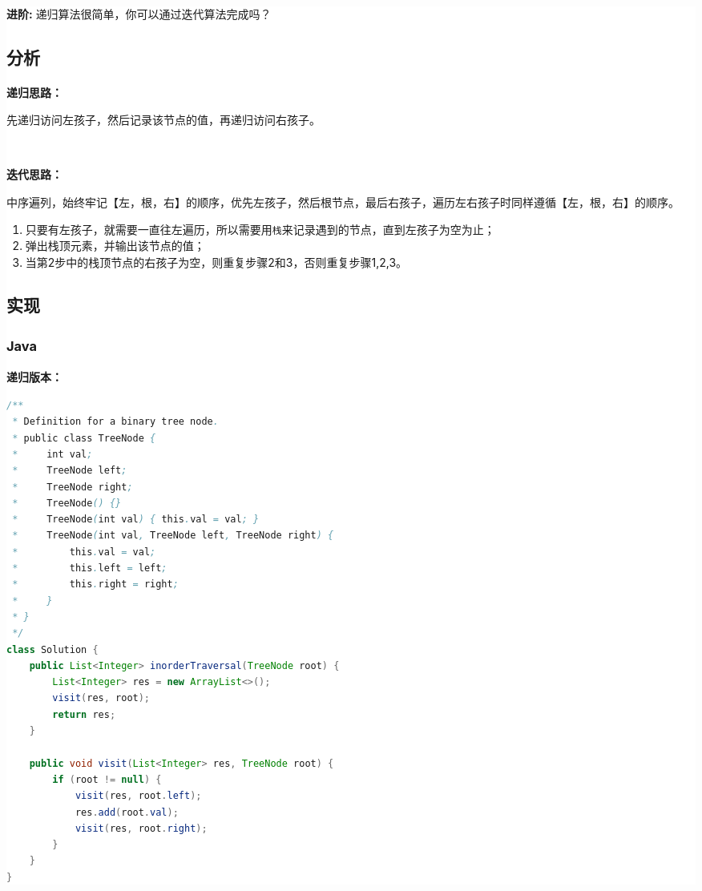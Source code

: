 <p><strong>进阶:</strong> 递归算法很简单，你可以通过迭代算法完成吗？</p>

## 分析



**递归思路：**

先递归访问左孩子，然后记录该节点的值，再递归访问右孩子。

<br />

**迭代思路：**

中序遍列，始终牢记【左，根，右】的顺序，优先左孩子，然后根节点，最后右孩子，遍历左右孩子时同样遵循【左，根，右】的顺序。

1. 只要有左孩子，就需要一直往左遍历，所以需要用`栈`来记录遇到的节点，直到左孩子为空为止；
2. 弹出栈顶元素，并输出该节点的值；
3. 当第2步中的栈顶节点的右孩子为空，则重复步骤2和3，否则重复步骤1,2,3。

## 实现



### **Java**



**递归版本：**
```java
/**
 * Definition for a binary tree node.
 * public class TreeNode {
 *     int val;
 *     TreeNode left;
 *     TreeNode right;
 *     TreeNode() {}
 *     TreeNode(int val) { this.val = val; }
 *     TreeNode(int val, TreeNode left, TreeNode right) {
 *         this.val = val;
 *         this.left = left;
 *         this.right = right;
 *     }
 * }
 */
class Solution {
    public List<Integer> inorderTraversal(TreeNode root) {
        List<Integer> res = new ArrayList<>();
        visit(res, root);
        return res;
    }

    public void visit(List<Integer> res, TreeNode root) {
        if (root != null) {
            visit(res, root.left);
            res.add(root.val);
            visit(res, root.right);
        }
    }
}
```
